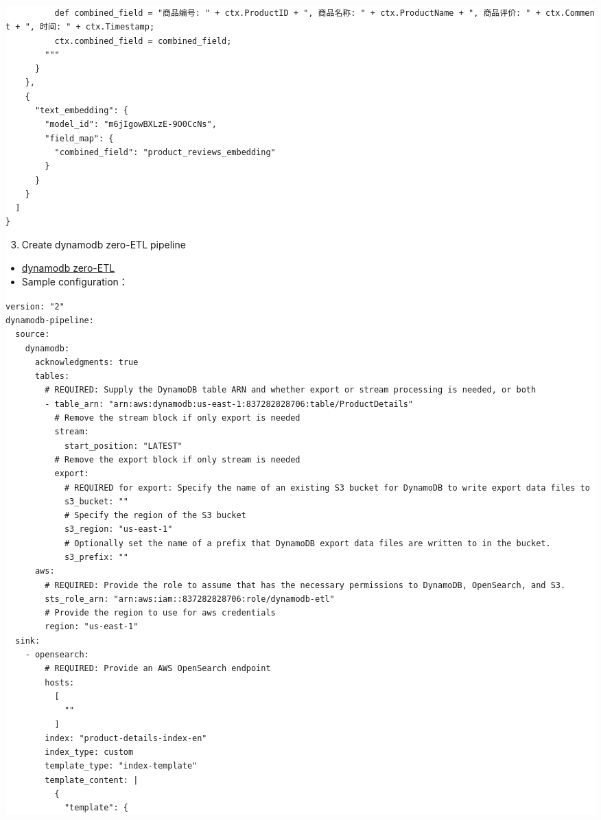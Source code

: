 ```
          def combined_field = "商品编号: " + ctx.ProductID + ", 商品名称: " + ctx.ProductName + ", 商品评价: " + ctx.Comment + ", 时间: " + ctx.Timestamp;
          ctx.combined_field = combined_field;
        """
      }
    },
    {
      "text_embedding": {
        "model_id": "m6jIgowBXLzE-9O0CcNs",
        "field_map": {
          "combined_field": "product_reviews_embedding"
        }
      }
    }
  ]
}
```
3. Create dynamodb zero-ETL pipeline

- [dynamodb zero-ETL](https://docs.aws.amazon.com/zh_cn/opensearch-service/latest/developerguide/configure-client-ddb.html)
- Sample configuration：
```
version: "2"
dynamodb-pipeline:
  source:
    dynamodb:
      acknowledgments: true
      tables:
        # REQUIRED: Supply the DynamoDB table ARN and whether export or stream processing is needed, or both
        - table_arn: "arn:aws:dynamodb:us-east-1:837282828706:table/ProductDetails"
          # Remove the stream block if only export is needed
          stream:
            start_position: "LATEST"
          # Remove the export block if only stream is needed
          export:
            # REQUIRED for export: Specify the name of an existing S3 bucket for DynamoDB to write export data files to
            s3_bucket: ""
            # Specify the region of the S3 bucket
            s3_region: "us-east-1"
            # Optionally set the name of a prefix that DynamoDB export data files are written to in the bucket.
            s3_prefix: ""
      aws:
        # REQUIRED: Provide the role to assume that has the necessary permissions to DynamoDB, OpenSearch, and S3.
        sts_role_arn: "arn:aws:iam::837282828706:role/dynamodb-etl"
        # Provide the region to use for aws credentials
        region: "us-east-1"
  sink:
    - opensearch:
        # REQUIRED: Provide an AWS OpenSearch endpoint
        hosts:
          [
            ""
          ]
        index: "product-details-index-en"
        index_type: custom
        template_type: "index-template"
        template_content: |
          {
            "template": {
```